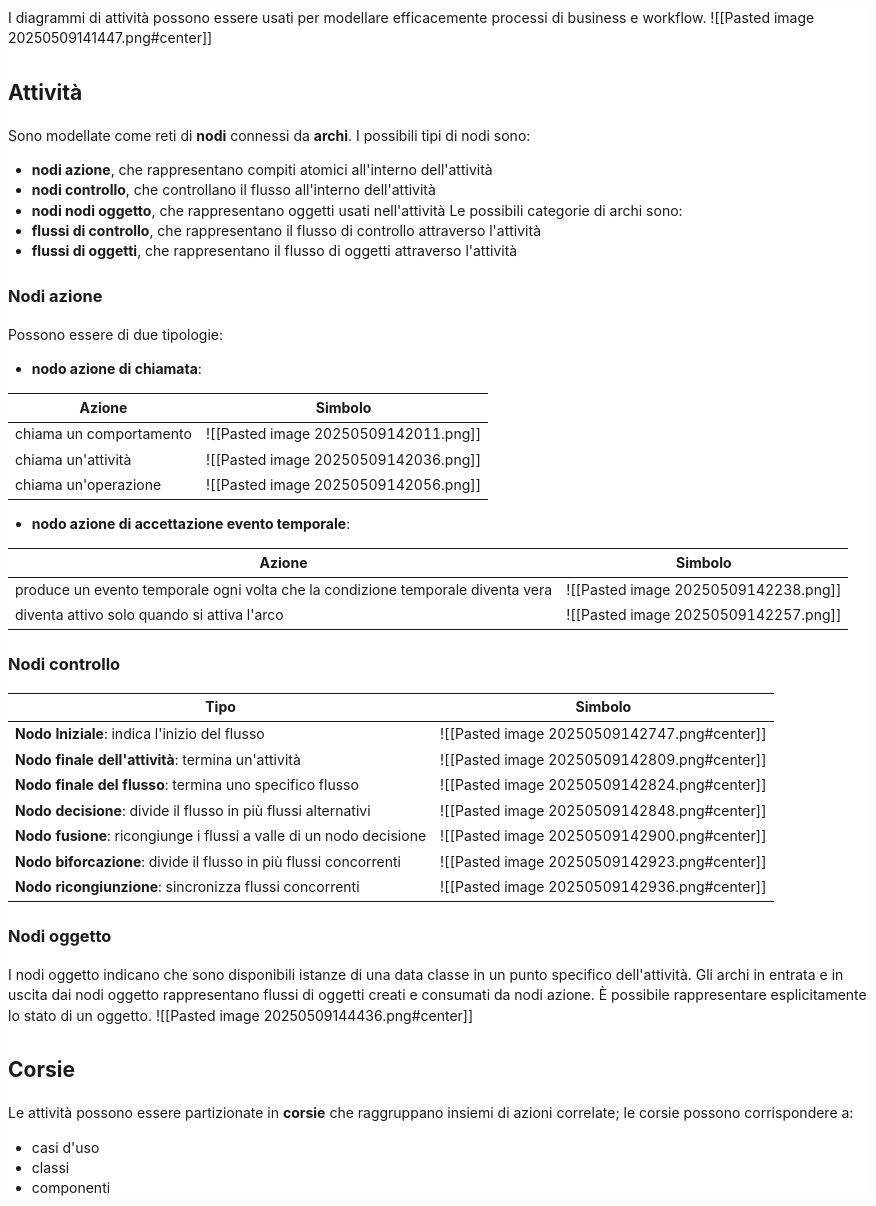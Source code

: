 I diagrammi di attività possono essere usati per modellare efficacemente processi di business e workflow.
![[Pasted image 20250509141447.png#center]]
## Attività
Sono modellate come reti di **nodi** connessi da **archi**. I possibili tipi di nodi sono:
- **nodi azione**, che rappresentano compiti atomici all'interno dell'attività
- **nodi controllo**, che controllano il flusso all'interno dell'attività
- **nodi nodi oggetto**, che rappresentano oggetti usati nell'attività
Le possibili categorie di archi sono:
- **flussi di controllo**, che rappresentano il flusso di controllo attraverso l'attività
- **flussi di oggetti**, che rappresentano il flusso di oggetti attraverso l'attività
### Nodi azione
Possono essere di due tipologie:
- **nodo azione di chiamata**:

| Azione                  | Simbolo                              |
| ----------------------- | ------------------------------------ |
| chiama un comportamento | ![[Pasted image 20250509142011.png]] |
| chiama un'attività      | ![[Pasted image 20250509142036.png]] |
| chiama un'operazione    | ![[Pasted image 20250509142056.png]] |

- **nodo azione di accettazione evento temporale**:

| Azione                                                                          | Simbolo                              |
| ------------------------------------------------------------------------------- | ------------------------------------ |
| produce un evento temporale ogni volta che la condizione temporale diventa vera | ![[Pasted image 20250509142238.png]] |
| diventa attivo solo quando si attiva l'arco                                     | ![[Pasted image 20250509142257.png]] |
### Nodi controllo

| Tipo                                                                | Simbolo                                     |
| ------------------------------------------------------------------- | ------------------------------------------- |
| **Nodo Iniziale**: indica l'inizio del flusso                       | ![[Pasted image 20250509142747.png#center]] |
| **Nodo finale dell'attività**: termina un'attività                  | ![[Pasted image 20250509142809.png#center]] |
| **Nodo finale del flusso**: termina uno specifico flusso            | ![[Pasted image 20250509142824.png#center]] |
| **Nodo decisione**: divide il flusso in più flussi alternativi      | ![[Pasted image 20250509142848.png#center]] |
| **Nodo fusione**: ricongiunge i flussi a valle di un nodo decisione | ![[Pasted image 20250509142900.png#center]] |
| **Nodo biforcazione**: divide il flusso in più flussi concorrenti   | ![[Pasted image 20250509142923.png#center]] |
| **Nodo ricongiunzione**: sincronizza flussi concorrenti             | ![[Pasted image 20250509142936.png#center]] |

### Nodi oggetto
I nodi oggetto indicano che sono disponibili istanze di una data classe in un punto specifico dell'attività.
Gli archi in entrata e in uscita dai nodi oggetto rappresentano flussi di oggetti creati e consumati da nodi azione.
È possibile rappresentare esplicitamente lo stato di un oggetto.
![[Pasted image 20250509144436.png#center]]
## Corsie
Le attività possono essere partizionate in **corsie** che raggruppano insiemi di azioni correlate; le corsie possono corrispondere a:
- casi d'uso
- classi
- componenti